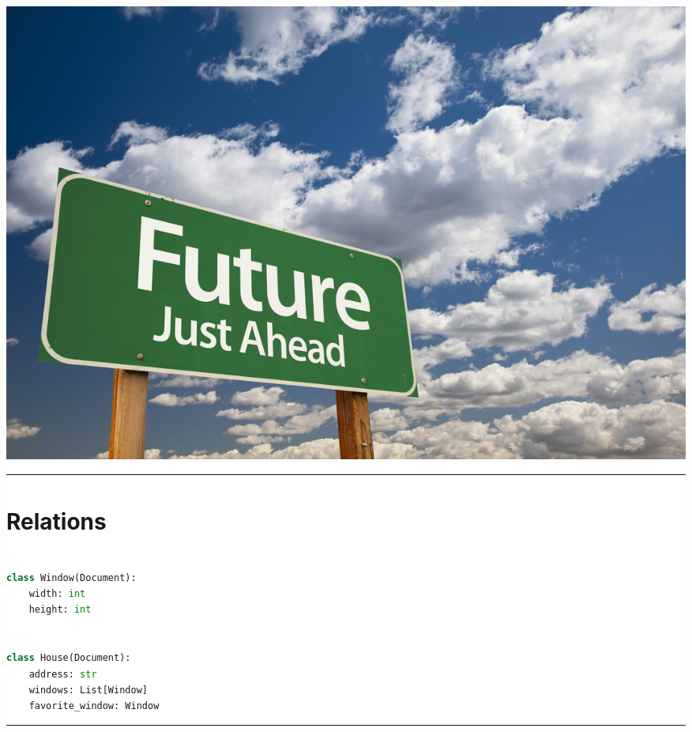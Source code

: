 ![bg](images/future.jpg)

---

# Relations

```python

class Window(Document):
    width: int
    height: int


class House(Document):
    address: str
    windows: List[Window]
    favorite_window: Window

```

---